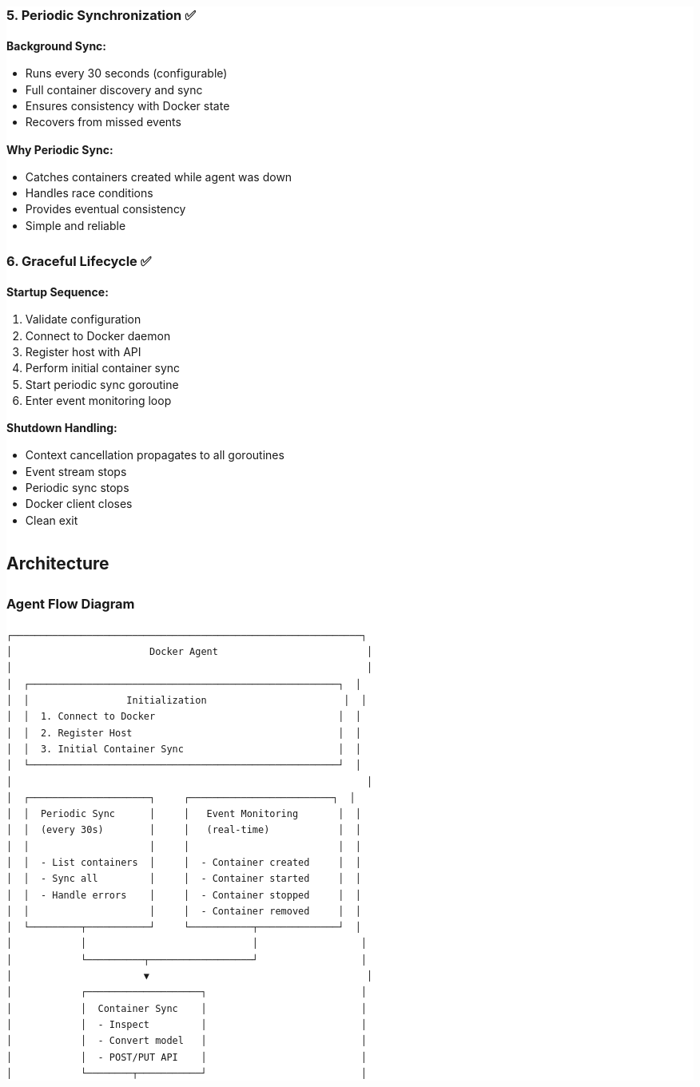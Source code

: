 ### 5. Periodic Synchronization ✅

**Background Sync:**
- Runs every 30 seconds (configurable)
- Full container discovery and sync
- Ensures consistency with Docker state
- Recovers from missed events

**Why Periodic Sync:**
- Catches containers created while agent was down
- Handles race conditions
- Provides eventual consistency
- Simple and reliable

### 6. Graceful Lifecycle ✅

**Startup Sequence:**
1. Validate configuration
2. Connect to Docker daemon
3. Register host with API
4. Perform initial container sync
5. Start periodic sync goroutine
6. Enter event monitoring loop

**Shutdown Handling:**
- Context cancellation propagates to all goroutines
- Event stream stops
- Periodic sync stops
- Docker client closes
- Clean exit

## Architecture

### Agent Flow Diagram

```
┌─────────────────────────────────────────────────────────────┐
│                        Docker Agent                          │
│                                                              │
│  ┌──────────────────────────────────────────────────────┐  │
│  │                 Initialization                        │  │
│  │  1. Connect to Docker                                │  │
│  │  2. Register Host                                    │  │
│  │  3. Initial Container Sync                           │  │
│  └──────────────────────────────────────────────────────┘  │
│                                                              │
│  ┌─────────────────────┐     ┌─────────────────────────┐  │
│  │  Periodic Sync      │     │   Event Monitoring       │  │
│  │  (every 30s)        │     │   (real-time)            │  │
│  │                     │     │                          │  │
│  │  - List containers  │     │  - Container created     │  │
│  │  - Sync all         │     │  - Container started     │  │
│  │  - Handle errors    │     │  - Container stopped     │  │
│  │                     │     │  - Container removed     │  │
│  └─────────┬───────────┘     └───────────┬──────────────┘  │
│            │                             │                  │
│            └──────────┬──────────────────┘                  │
│                       ▼                                      │
│            ┌────────────────────┐                           │
│            │  Container Sync    │                           │
│            │  - Inspect         │                           │
│            │  - Convert model   │                           │
│            │  - POST/PUT API    │                           │
│            └────────┬───────────┘                           │
```
